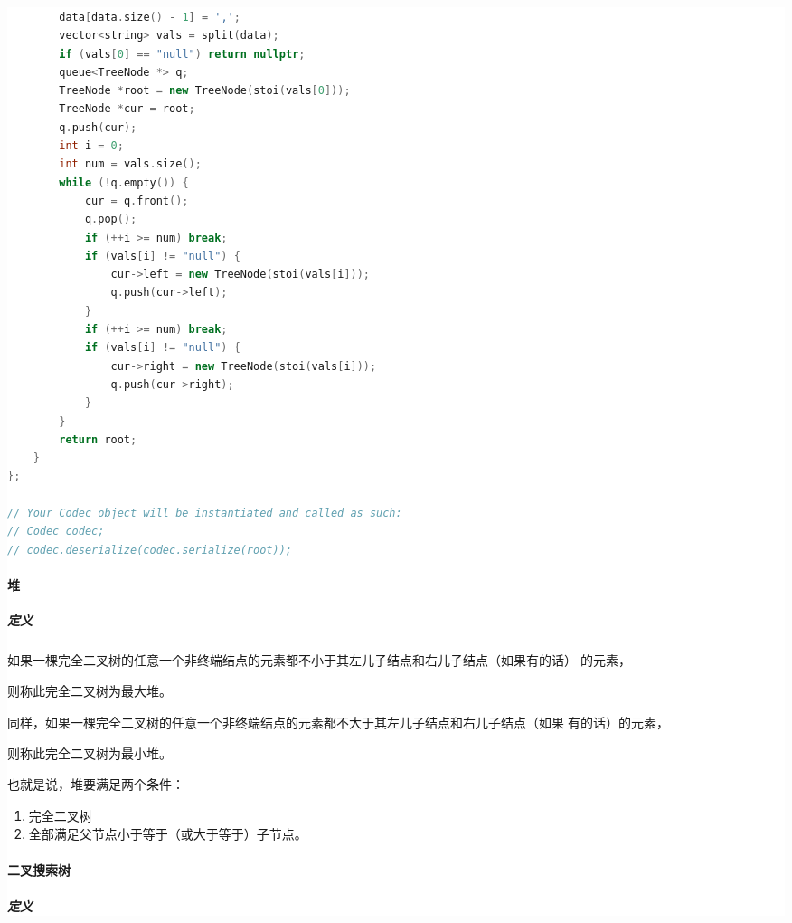 ```c++
        data[data.size() - 1] = ',';
        vector<string> vals = split(data);
        if (vals[0] == "null") return nullptr;
        queue<TreeNode *> q;
        TreeNode *root = new TreeNode(stoi(vals[0]));
        TreeNode *cur = root;
        q.push(cur);
        int i = 0;
        int num = vals.size();
        while (!q.empty()) {
            cur = q.front();
            q.pop();
            if (++i >= num) break;
            if (vals[i] != "null") {
                cur->left = new TreeNode(stoi(vals[i]));
                q.push(cur->left);
            }
            if (++i >= num) break;
            if (vals[i] != "null") {
                cur->right = new TreeNode(stoi(vals[i]));
                q.push(cur->right);
            }
        }
        return root;
    }
};

// Your Codec object will be instantiated and called as such:
// Codec codec;
// codec.deserialize(codec.serialize(root));
```



#### 堆

##### 定义

如果一棵完全二叉树的任意一个非终端结点的元素都不小于其左儿子结点和右儿子结点（如果有的话） 的元素，

则称此完全二叉树为最大堆。

同样，如果一棵完全二叉树的任意一个非终端结点的元素都不大于其左儿子结点和右儿子结点（如果 有的话）的元素，

则称此完全二叉树为最小堆。

也就是说，堆要满足两个条件：

1. 完全二叉树
2. 全部满足父节点小于等于（或大于等于）子节点。



#### 二叉搜索树

##### 定义
